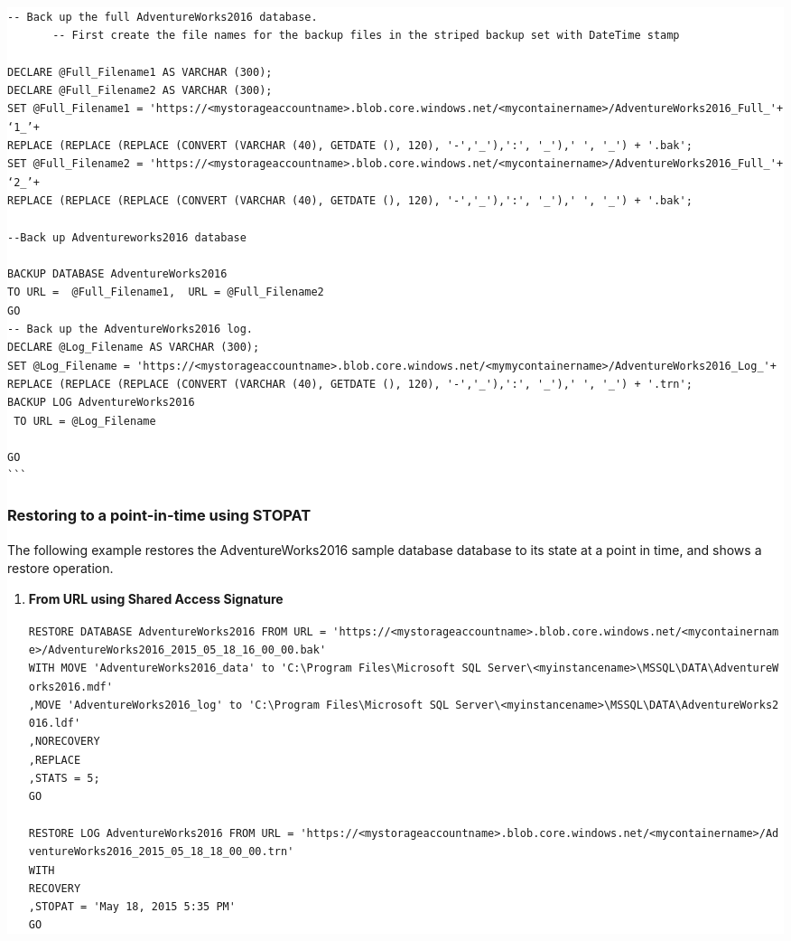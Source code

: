     -- Back up the full AdventureWorks2016 database.  
           -- First create the file names for the backup files in the striped backup set with DateTime stamp  
  
    DECLARE @Full_Filename1 AS VARCHAR (300);  
    DECLARE @Full_Filename2 AS VARCHAR (300);  
    SET @Full_Filename1 = 'https://<mystorageaccountname>.blob.core.windows.net/<mycontainername>/AdventureWorks2016_Full_'+ ‘1_’+  
    REPLACE (REPLACE (REPLACE (CONVERT (VARCHAR (40), GETDATE (), 120), '-','_'),':', '_'),' ', '_') + '.bak';   
    SET @Full_Filename2 = 'https://<mystorageaccountname>.blob.core.windows.net/<mycontainername>/AdventureWorks2016_Full_'+ ‘2_’+  
    REPLACE (REPLACE (REPLACE (CONVERT (VARCHAR (40), GETDATE (), 120), '-','_'),':', '_'),' ', '_') + '.bak';   
  
    --Back up Adventureworks2016 database  
  
    BACKUP DATABASE AdventureWorks2016  
    TO URL =  @Full_Filename1,  URL = @Full_Filename2  
    GO  
    -- Back up the AdventureWorks2016 log.  
    DECLARE @Log_Filename AS VARCHAR (300);  
    SET @Log_Filename = 'https://<mystorageaccountname>.blob.core.windows.net/<mymycontainername>/AdventureWorks2016_Log_'+   
    REPLACE (REPLACE (REPLACE (CONVERT (VARCHAR (40), GETDATE (), 120), '-','_'),':', '_'),' ', '_') + '.trn';  
    BACKUP LOG AdventureWorks2016  
     TO URL = @Log_Filename  
  
    GO  
    ```  
  
###  <a name="PITR"></a> Restoring to a point\-in\-time using STOPAT  
 The following example restores the AdventureWorks2016 sample database database to its state at a point in time, and shows a restore operation.  
  
1.  **From URL using Shared Access Signature**  
  
    ```  
    RESTORE DATABASE AdventureWorks2016 FROM URL = 'https://<mystorageaccountname>.blob.core.windows.net/<mycontainername>/AdventureWorks2016_2015_05_18_16_00_00.bak'   
    WITH MOVE 'AdventureWorks2016_data' to 'C:\Program Files\Microsoft SQL Server\<myinstancename>\MSSQL\DATA\AdventureWorks2016.mdf'  
    ,MOVE 'AdventureWorks2016_log' to 'C:\Program Files\Microsoft SQL Server\<myinstancename>\MSSQL\DATA\AdventureWorks2016.ldf'  
    ,NORECOVERY  
    ,REPLACE  
    ,STATS = 5;  
    GO   
  
    RESTORE LOG AdventureWorks2016 FROM URL = 'https://<mystorageaccountname>.blob.core.windows.net/<mycontainername>/AdventureWorks2016_2015_05_18_18_00_00.trn'   
    WITH   
    RECOVERY   
    ,STOPAT = 'May 18, 2015 5:35 PM'   
    GO  
    ```  
  